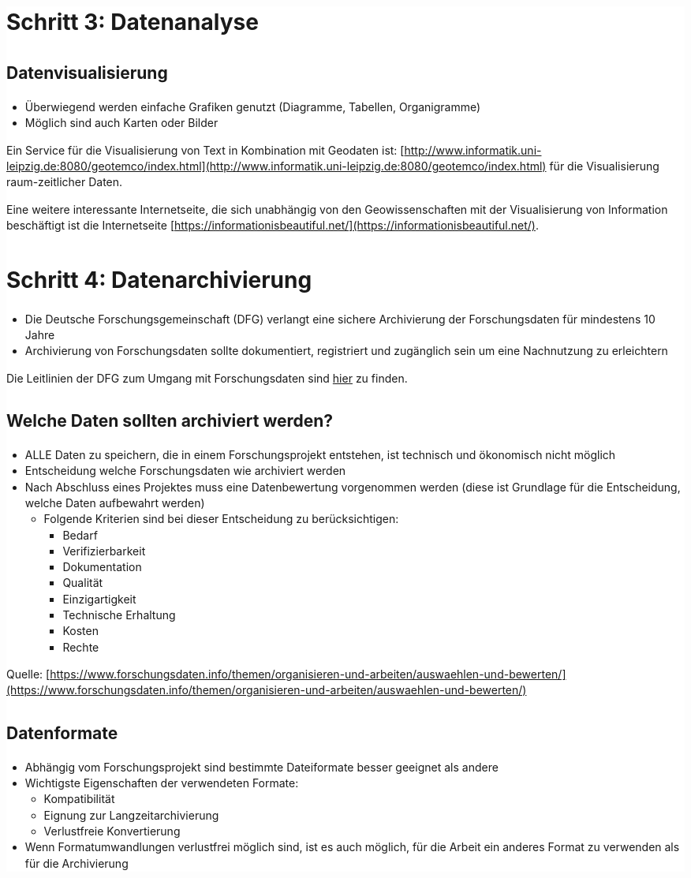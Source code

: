 # <a id="Schritt3"></a>Schritt 3: Datenanalyse

## Datenvisualisierung

- Überwiegend werden einfache Grafiken genutzt (Diagramme, Tabellen, Organigramme)
- Möglich sind auch Karten oder Bilder

Ein Service für die Visualisierung von Text in Kombination mit Geodaten ist:
[http://www.informatik.uni-leipzig.de:8080/geotemco/index.html](http://www.informatik.uni-leipzig.de:8080/geotemco/index.html) für die Visualisierung raum-zeitlicher Daten.


Eine weitere interessante Internetseite, die sich unabhängig von den Geowissenschaften mit der Visualisierung von Information beschäftigt ist die Internetseite [https://informationisbeautiful.net/](https://informationisbeautiful.net/).

# <a id="Schritt4"></a>Schritt 4: Datenarchivierung

- Die Deutsche Forschungsgemeinschaft (DFG) verlangt eine sichere Archivierung der Forschungsdaten für mindestens 10 Jahre
- Archivierung von Forschungsdaten sollte dokumentiert, registriert und zugänglich sein um eine Nachnutzung zu erleichtern

Die Leitlinien der DFG zum Umgang mit Forschungsdaten sind [hier](http://www.dfg.de/download/pdf/foerderung/antragstellung/forschungsdaten/richtlinien_forschungsdaten.pdf) zu finden.

## Welche Daten sollten archiviert werden?

- ALLE Daten zu speichern, die in einem Forschungsprojekt entstehen, ist technisch und ökonomisch nicht möglich
- Entscheidung welche Forschungsdaten wie archiviert werden
- Nach Abschluss eines Projektes muss eine Datenbewertung vorgenommen werden (diese ist Grundlage für die Entscheidung, welche Daten aufbewahrt werden)
  - Folgende Kriterien sind bei dieser Entscheidung zu berücksichtigen:
    - Bedarf
    - Verifizierbarkeit
    - Dokumentation
    - Qualität
    - Einzigartigkeit
    - Technische Erhaltung
    - Kosten
    - Rechte

Quelle: [https://www.forschungsdaten.info/themen/organisieren-und-arbeiten/auswaehlen-und-bewerten/](https://www.forschungsdaten.info/themen/organisieren-und-arbeiten/auswaehlen-und-bewerten/)

## Datenformate

- Abhängig vom Forschungsprojekt sind bestimmte Dateiformate besser geeignet als andere
- Wichtigste Eigenschaften der verwendeten Formate:
  - Kompatibilität
  - Eignung zur Langzeitarchivierung
  - Verlustfreie Konvertierung
- Wenn Formatumwandlungen verlustfrei möglich sind, ist es auch möglich, für die Arbeit ein anderes Format zu verwenden als für die Archivierung
